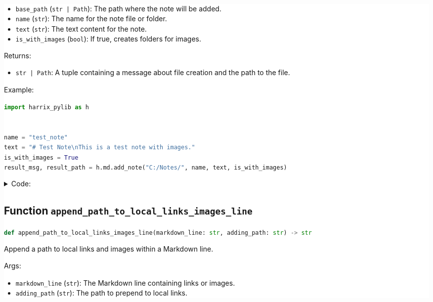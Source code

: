 - `base_path` (`str | Path`): The path where the note will be added.
- `name` (`str`): The name for the note file or folder.
- `text` (`str`): The text content for the note.
- `is_with_images` (`bool`): If true, creates folders for images.

Returns:

- `str | Path`: A tuple containing a message about file creation and the path to the file.

Example:

```python
import harrix_pylib as h


name = "test_note"
text = "# Test Note\nThis is a test note with images."
is_with_images = True
result_msg, result_path = h.md.add_note("C:/Notes/", name, text, is_with_images)
```

<details><summary>Code:</summary></details>

## Function `append_path_to_local_links_images_line`

```python
def append_path_to_local_links_images_line(markdown_line: str, adding_path: str) -> str
```

Append a path to local links and images within a Markdown line.

Args:

- `markdown_line` (`str`): The Markdown line containing links or images.
- `adding_path` (`str`): The path to prepend to local links.
